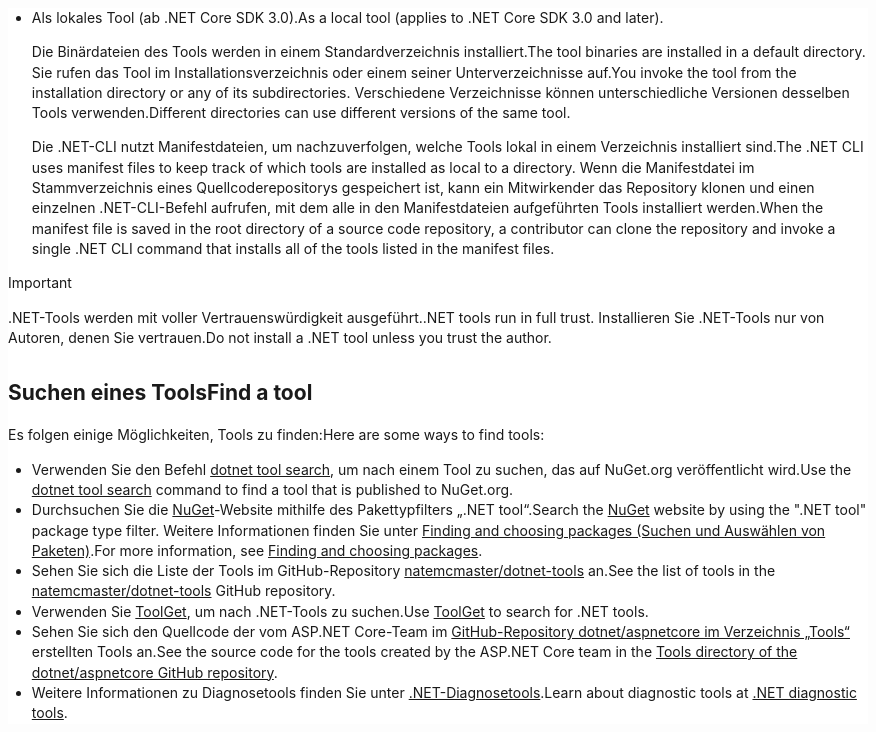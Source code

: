 * <span data-ttu-id="912b2-116">Als lokales Tool (ab .NET Core SDK 3.0).</span><span class="sxs-lookup"><span data-stu-id="912b2-116">As a local tool (applies to .NET Core SDK 3.0 and later).</span></span>

  <span data-ttu-id="912b2-117">Die Binärdateien des Tools werden in einem Standardverzeichnis installiert.</span><span class="sxs-lookup"><span data-stu-id="912b2-117">The tool binaries are installed in a default directory.</span></span> <span data-ttu-id="912b2-118">Sie rufen das Tool im Installationsverzeichnis oder einem seiner Unterverzeichnisse auf.</span><span class="sxs-lookup"><span data-stu-id="912b2-118">You invoke the tool from the installation directory or any of its subdirectories.</span></span> <span data-ttu-id="912b2-119">Verschiedene Verzeichnisse können unterschiedliche Versionen desselben Tools verwenden.</span><span class="sxs-lookup"><span data-stu-id="912b2-119">Different directories can use different versions of the same tool.</span></span>
  
  <span data-ttu-id="912b2-120">Die .NET-CLI nutzt Manifestdateien, um nachzuverfolgen, welche Tools lokal in einem Verzeichnis installiert sind.</span><span class="sxs-lookup"><span data-stu-id="912b2-120">The .NET CLI uses manifest files to keep track of which tools are installed as local to a directory.</span></span> <span data-ttu-id="912b2-121">Wenn die Manifestdatei im Stammverzeichnis eines Quellcoderepositorys gespeichert ist, kann ein Mitwirkender das Repository klonen und einen einzelnen .NET-CLI-Befehl aufrufen, mit dem alle in den Manifestdateien aufgeführten Tools installiert werden.</span><span class="sxs-lookup"><span data-stu-id="912b2-121">When the manifest file is saved in the root directory of a source code repository, a contributor can clone the repository and invoke a single .NET CLI command that installs all of the tools listed in the manifest files.</span></span>

> [!IMPORTANT]
> <span data-ttu-id="912b2-122">.NET-Tools werden mit voller Vertrauenswürdigkeit ausgeführt.</span><span class="sxs-lookup"><span data-stu-id="912b2-122">.NET tools run in full trust.</span></span> <span data-ttu-id="912b2-123">Installieren Sie .NET-Tools nur von Autoren, denen Sie vertrauen.</span><span class="sxs-lookup"><span data-stu-id="912b2-123">Do not install a .NET tool unless you trust the author.</span></span>

## <a name="find-a-tool"></a><span data-ttu-id="912b2-124">Suchen eines Tools</span><span class="sxs-lookup"><span data-stu-id="912b2-124">Find a tool</span></span>

<span data-ttu-id="912b2-125">Es folgen einige Möglichkeiten, Tools zu finden:</span><span class="sxs-lookup"><span data-stu-id="912b2-125">Here are some ways to find tools:</span></span>

* <span data-ttu-id="912b2-126">Verwenden Sie den Befehl [dotnet tool search](dotnet-tool-search.md), um nach einem Tool zu suchen, das auf NuGet.org veröffentlicht wird.</span><span class="sxs-lookup"><span data-stu-id="912b2-126">Use the [dotnet tool search](dotnet-tool-search.md) command to find a tool that is published to NuGet.org.</span></span>
* <span data-ttu-id="912b2-127">Durchsuchen Sie die [NuGet](https://www.nuget.org)-Website mithilfe des Pakettypfilters „.NET tool“.</span><span class="sxs-lookup"><span data-stu-id="912b2-127">Search the [NuGet](https://www.nuget.org) website by using the ".NET tool" package type filter.</span></span> <span data-ttu-id="912b2-128">Weitere Informationen finden Sie unter [Finding and choosing packages (Suchen und Auswählen von Paketen)](/nuget/consume-packages/finding-and-choosing-packages).</span><span class="sxs-lookup"><span data-stu-id="912b2-128">For more information, see [Finding and choosing packages](/nuget/consume-packages/finding-and-choosing-packages).</span></span>
* <span data-ttu-id="912b2-129">Sehen Sie sich die Liste der Tools im GitHub-Repository [natemcmaster/dotnet-tools](https://github.com/natemcmaster/dotnet-tools) an.</span><span class="sxs-lookup"><span data-stu-id="912b2-129">See the list of tools in the [natemcmaster/dotnet-tools](https://github.com/natemcmaster/dotnet-tools) GitHub repository.</span></span>
* <span data-ttu-id="912b2-130">Verwenden Sie [ToolGet](https://www.toolget.net/), um nach .NET-Tools zu suchen.</span><span class="sxs-lookup"><span data-stu-id="912b2-130">Use [ToolGet](https://www.toolget.net/) to search for .NET tools.</span></span>
* <span data-ttu-id="912b2-131">Sehen Sie sich den Quellcode der vom ASP.NET Core-Team im [GitHub-Repository dotnet/aspnetcore im Verzeichnis „Tools“](https://github.com/dotnet/aspnetcore/tree/master/src/Tools) erstellten Tools an.</span><span class="sxs-lookup"><span data-stu-id="912b2-131">See the source code for the tools created by the ASP.NET Core team in the [Tools directory of the dotnet/aspnetcore GitHub repository](https://github.com/dotnet/aspnetcore/tree/master/src/Tools).</span></span>
* <span data-ttu-id="912b2-132">Weitere Informationen zu Diagnosetools finden Sie unter [.NET-Diagnosetools](../diagnostics/index.md#net-core-diagnostic-global-tools).</span><span class="sxs-lookup"><span data-stu-id="912b2-132">Learn about diagnostic tools at [.NET diagnostic tools](../diagnostics/index.md#net-core-diagnostic-global-tools).</span></span>

